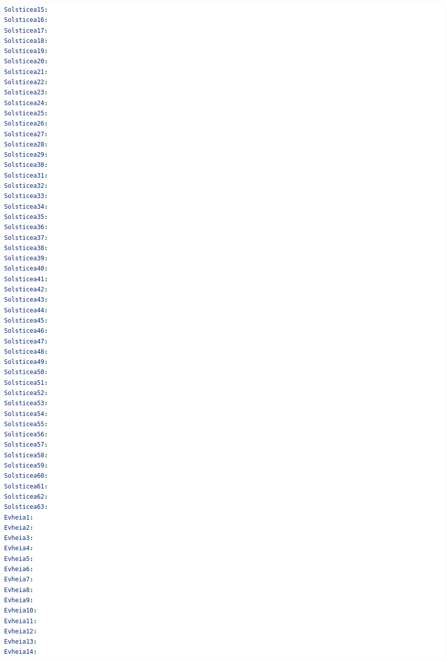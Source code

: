 ```yaml
Solsticea15: 
Solsticea16: 
Solsticea17: 
Solsticea18: 
Solsticea19: 
Solsticea20: 
Solsticea21: 
Solsticea22: 
Solsticea23: 
Solsticea24: 
Solsticea25: 
Solsticea26: 
Solsticea27: 
Solsticea28: 
Solsticea29: 
Solsticea30: 
Solsticea31: 
Solsticea32: 
Solsticea33: 
Solsticea34: 
Solsticea35: 
Solsticea36: 
Solsticea37: 
Solsticea38: 
Solsticea39: 
Solsticea40: 
Solsticea41: 
Solsticea42: 
Solsticea43: 
Solsticea44: 
Solsticea45: 
Solsticea46: 
Solsticea47: 
Solsticea48: 
Solsticea49: 
Solsticea50: 
Solsticea51: 
Solsticea52: 
Solsticea53: 
Solsticea54: 
Solsticea55: 
Solsticea56: 
Solsticea57: 
Solsticea58: 
Solsticea59: 
Solsticea60: 
Solsticea61: 
Solsticea62: 
Solsticea63: 
Evheia1: 
Evheia2: 
Evheia3: 
Evheia4: 
Evheia5: 
Evheia6: 
Evheia7: 
Evheia8: 
Evheia9: 
Evheia10: 
Evheia11: 
Evheia12: 
Evheia13: 
Evheia14: 
```